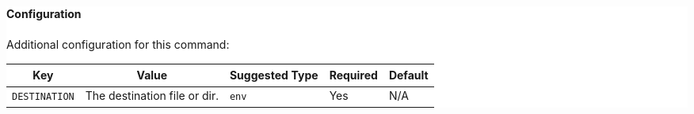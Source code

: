 #### Configuration

Additional configuration for this command:

| Key           | Value                        | Suggested Type | Required | Default |
| ------------- | ---------------------------- | -------------- | -------- | ------- |
| `DESTINATION` | The destination file or dir. | `env`          | Yes      | N/A     |
